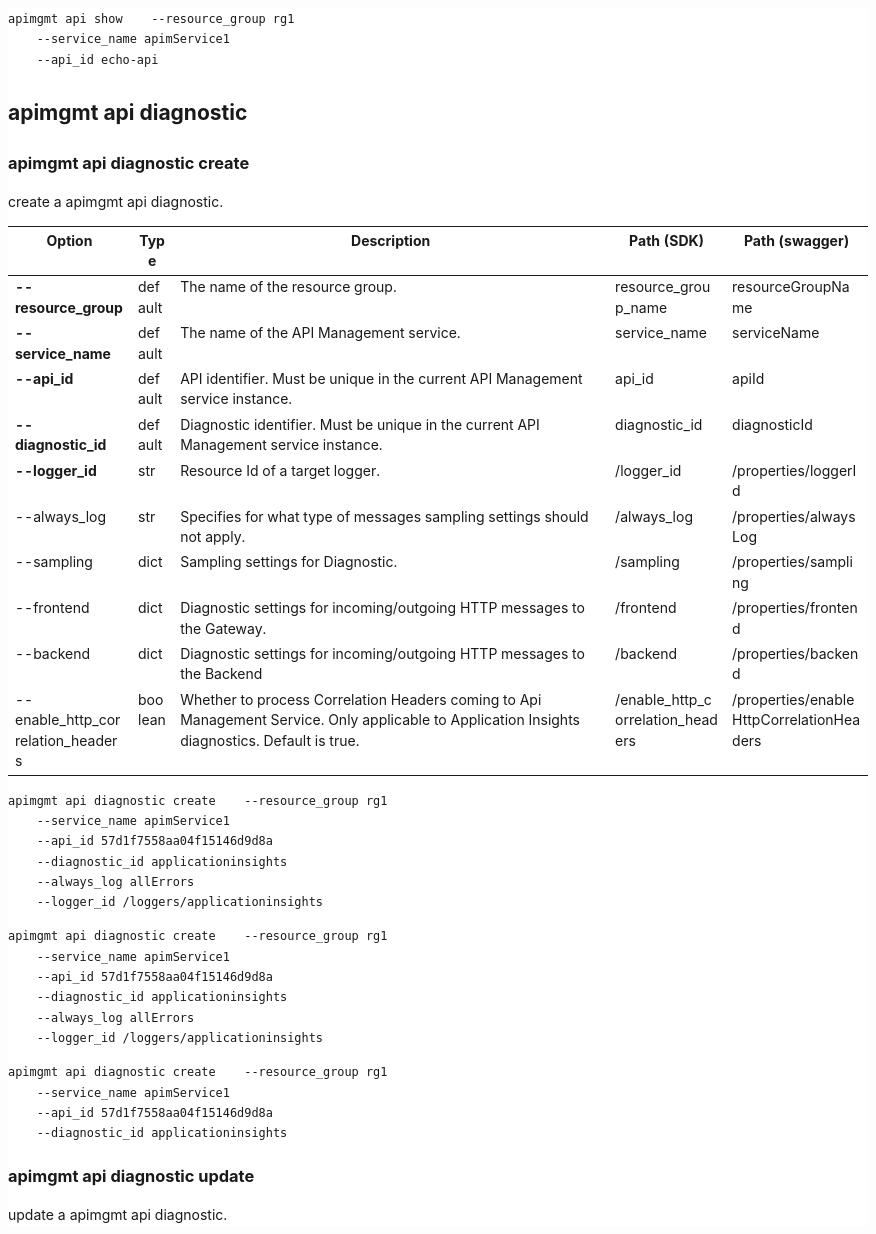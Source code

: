
```
apimgmt api show    --resource_group rg1
    --service_name apimService1
    --api_id echo-api
```
## apimgmt api diagnostic

### apimgmt api diagnostic create

create a apimgmt api diagnostic.

|Option|Type|Description|Path (SDK)|Path (swagger)|
|------|----|-----------|----------|--------------|
|**--resource_group**|default|The name of the resource group.|resource_group_name|resourceGroupName|
|**--service_name**|default|The name of the API Management service.|service_name|serviceName|
|**--api_id**|default|API identifier. Must be unique in the current API Management service instance.|api_id|apiId|
|**--diagnostic_id**|default|Diagnostic identifier. Must be unique in the current API Management service instance.|diagnostic_id|diagnosticId|
|**--logger_id**|str|Resource Id of a target logger.|/logger_id|/properties/loggerId|
|--always_log|str|Specifies for what type of messages sampling settings should not apply.|/always_log|/properties/alwaysLog|
|--sampling|dict|Sampling settings for Diagnostic.|/sampling|/properties/sampling|
|--frontend|dict|Diagnostic settings for incoming/outgoing HTTP messages to the Gateway.|/frontend|/properties/frontend|
|--backend|dict|Diagnostic settings for incoming/outgoing HTTP messages to the Backend|/backend|/properties/backend|
|--enable_http_correlation_headers|boolean|Whether to process Correlation Headers coming to Api Management Service. Only applicable to Application Insights diagnostics. Default is true.|/enable_http_correlation_headers|/properties/enableHttpCorrelationHeaders|


```
apimgmt api diagnostic create    --resource_group rg1
    --service_name apimService1
    --api_id 57d1f7558aa04f15146d9d8a
    --diagnostic_id applicationinsights
    --always_log allErrors
    --logger_id /loggers/applicationinsights
```


```
apimgmt api diagnostic create    --resource_group rg1
    --service_name apimService1
    --api_id 57d1f7558aa04f15146d9d8a
    --diagnostic_id applicationinsights
    --always_log allErrors
    --logger_id /loggers/applicationinsights
```


```
apimgmt api diagnostic create    --resource_group rg1
    --service_name apimService1
    --api_id 57d1f7558aa04f15146d9d8a
    --diagnostic_id applicationinsights
```
### apimgmt api diagnostic update

update a apimgmt api diagnostic.
